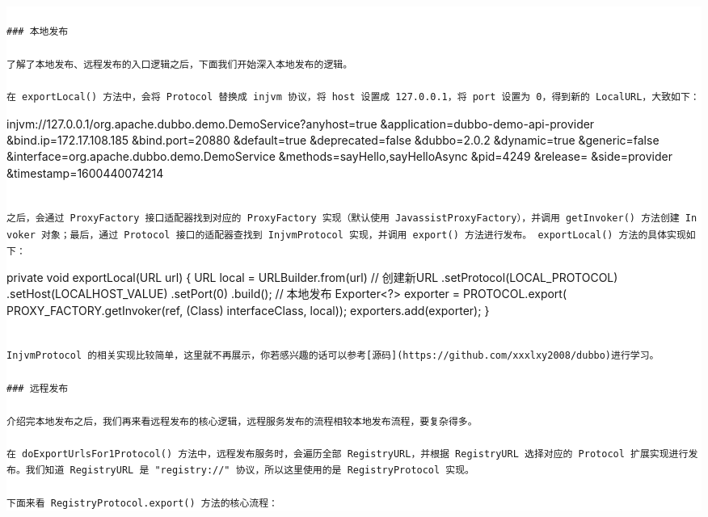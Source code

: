 ```

### 本地发布

了解了本地发布、远程发布的入口逻辑之后，下面我们开始深入本地发布的逻辑。

在 exportLocal() 方法中，会将 Protocol 替换成 injvm 协议，将 host 设置成 127.0.0.1，将 port 设置为 0，得到新的 LocalURL，大致如下：

```

injvm://127.0.0.1/org.apache.dubbo.demo.DemoService?anyhost=true
&application=dubbo-demo-api-provider
&bind.ip=172.17.108.185
&bind.port=20880
&default=true
&deprecated=false
&dubbo=2.0.2
&dynamic=true
&generic=false
&interface=org.apache.dubbo.demo.DemoService
&methods=sayHello,sayHelloAsync
&pid=4249
&release=
&side=provider
&timestamp=1600440074214

```

之后，会通过 ProxyFactory 接口适配器找到对应的 ProxyFactory 实现（默认使用 JavassistProxyFactory），并调用 getInvoker() 方法创建 Invoker 对象；最后，通过 Protocol 接口的适配器查找到 InjvmProtocol 实现，并调用 export() 方法进行发布。 exportLocal() 方法的具体实现如下：

```

private void exportLocal(URL url) {
    URL local = URLBuilder.from(url) // 创建新URL
            .setProtocol(LOCAL_PROTOCOL)
            .setHost(LOCALHOST_VALUE)
            .setPort(0)
            .build();
    // 本地发布
    Exporter<?> exporter = PROTOCOL.export(
            PROXY_FACTORY.getInvoker(ref, (Class) interfaceClass, local));
    exporters.add(exporter);
}

```

InjvmProtocol 的相关实现比较简单，这里就不再展示，你若感兴趣的话可以参考[源码](https://github.com/xxxlxy2008/dubbo)进行学习。

### 远程发布

介绍完本地发布之后，我们再来看远程发布的核心逻辑，远程服务发布的流程相较本地发布流程，要复杂得多。

在 doExportUrlsFor1Protocol() 方法中，远程发布服务时，会遍历全部 RegistryURL，并根据 RegistryURL 选择对应的 Protocol 扩展实现进行发布。我们知道 RegistryURL 是 "registry://" 协议，所以这里使用的是 RegistryProtocol 实现。

下面来看 RegistryProtocol.export() 方法的核心流程：

```
